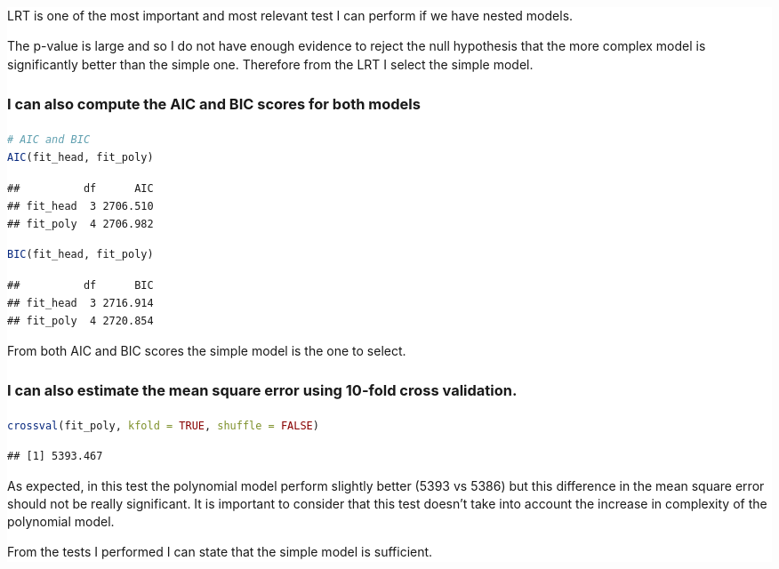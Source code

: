LRT is one of the most important and most relevant test I can perform if
we have nested models.

The p-value is large and so I do not have enough evidence to reject the
null hypothesis that the more complex model is significantly better than
the simple one. Therefore from the LRT I select the simple model.

### I can also compute the AIC and BIC scores for both models

``` r
# AIC and BIC
AIC(fit_head, fit_poly)
```

    ##          df      AIC
    ## fit_head  3 2706.510
    ## fit_poly  4 2706.982

``` r
BIC(fit_head, fit_poly)
```

    ##          df      BIC
    ## fit_head  3 2716.914
    ## fit_poly  4 2720.854

From both AIC and BIC scores the simple model is the one to
select.

### I can also estimate the mean square error using 10-fold cross validation.

``` r
crossval(fit_poly, kfold = TRUE, shuffle = FALSE)
```

    ## [1] 5393.467

As expected, in this test the polynomial model perform slightly better
(5393 vs 5386) but this difference in the mean square error should not
be really significant. It is important to consider that this test
doesn’t take into account the increase in complexity of the polynomial
model.

From the tests I performed I can state that the simple model is
sufficient.
